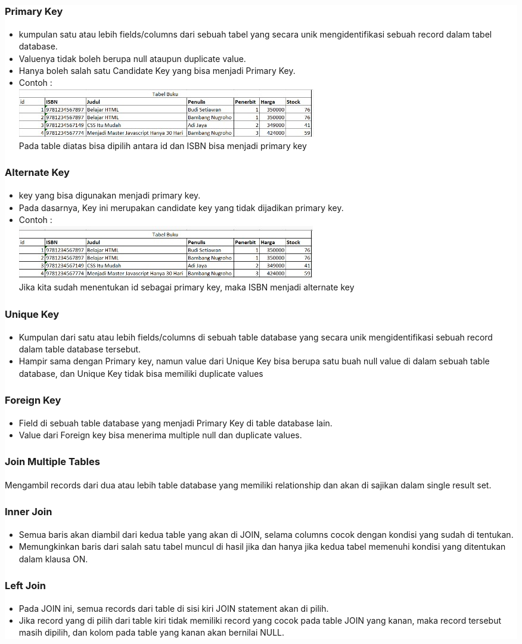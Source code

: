 ### Primary Key
- kumpulan satu atau lebih fields/columns dari sebuah tabel yang secara unik mengidentifikasi sebuah record dalam tabel database.
- Valuenya tidak boleh berupa null ataupun duplicate value.
- Hanya boleh salah satu Candidate Key yang bisa menjadi Primary Key.
- Contoh :</br>
![primary](primarykey.jpeg)</br>
Pada table diatas bisa dipilih antara id dan ISBN bisa menjadi primary key

### Alternate Key
- key yang bisa digunakan menjadi primary key.
- Pada dasarnya, Key ini merupakan candidate key yang tidak dijadikan  primary key.
- Contoh : </br>
![alter](alter.jpeg)</br>
Jika kita sudah menentukan id sebagai primary key, maka ISBN menjadi alternate key

### Unique Key
- Kumpulan dari satu atau lebih fields/columns di sebuah table database yang secara unik mengidentifikasi sebuah record dalam table database tersebut.
- Hampir sama dengan Primary key, namun value dari Unique Key bisa berupa satu buah null value di dalam sebuah table database, dan Unique Key tidak bisa memiliki duplicate values

### Foreign Key
- Field di sebuah table database yang menjadi Primary Key di table database lain.
- Value dari Foreign key bisa menerima multiple null dan duplicate values.

### Join Multiple Tables
Mengambil records dari dua atau lebih table database yang memiliki relationship dan akan di sajikan dalam single result set.

### Inner Join
- Semua baris akan diambil dari kedua table yang akan di JOIN, selama columns cocok dengan kondisi yang sudah di tentukan.
- Memungkinkan baris dari salah satu tabel muncul di hasil jika dan hanya jika kedua tabel memenuhi kondisi yang ditentukan dalam klausa ON.

### Left Join
- Pada JOIN ini, semua records dari table di sisi kiri JOIN statement akan di pilih.
- Jika record yang di pilih dari table kiri tidak memiliki record yang cocok pada table JOIN yang kanan, maka record tersebut masih dipilih, dan kolom pada table yang kanan akan bernilai NULL. 
